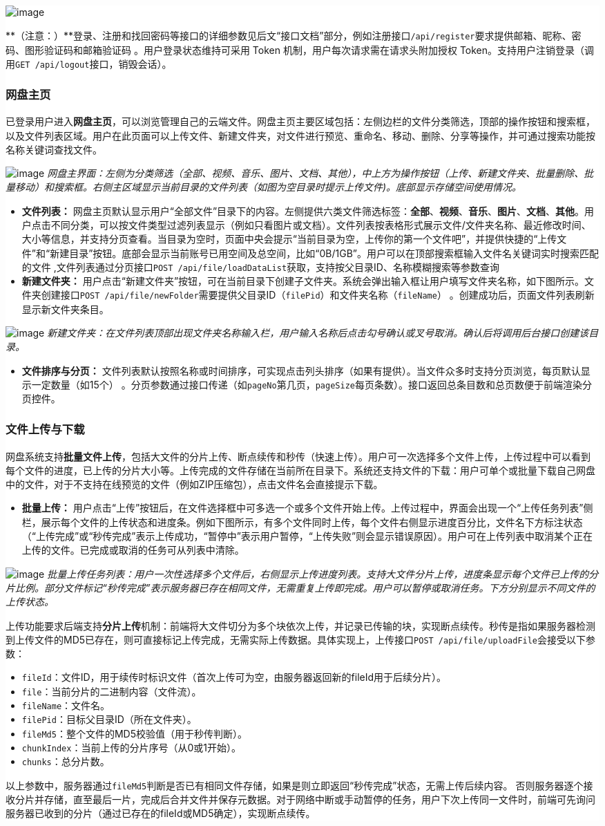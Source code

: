   ![image](https://github.com/HLH0423/EasyPan/assets/54101102/28df267a-95fb-423e-8d28-54f8205c4df6)

**（注意：）**登录、注册和找回密码等接口的详细参数见后文“接口文档”部分，例如注册接口`/api/register`要求提供邮箱、昵称、密码、图形验证码和邮箱验证码 。用户登录状态维持可采用 Token 机制，用户每次请求需在请求头附加授权 Token。支持用户注销登录（调用`GET /api/logout`接口，销毁会话）。

### 网盘主页

已登录用户进入**网盘主页**，可以浏览管理自己的云端文件。网盘主页主要区域包括：左侧边栏的文件分类筛选，顶部的操作按钮和搜索框，以及文件列表区域。用户在此页面可以上传文件、新建文件夹，对文件进行预览、重命名、移动、删除、分享等操作，并可通过搜索功能按名称关键词查找文件。

![image](https://github.com/HLH0423/EasyPan/assets/54101102/b4b2711e-dfdf-4724-8173-21d43a283e27)
 *网盘主界面：左侧为分类筛选（全部、视频、音乐、图片、文档、其他），中上方为操作按钮（上传、新建文件夹、批量删除、批量移动）和搜索框。右侧主区域显示当前目录的文件列表（如图为空目录时提示上传文件)。底部显示存储空间使用情况。*

- **文件列表：** 网盘主页默认显示用户“全部文件”目录下的内容。左侧提供六类文件筛选标签：**全部**、**视频**、**音乐**、**图片**、**文档**、**其他**。用户点击不同分类，可以按文件类型过滤列表显示（例如只看图片或文档）。文件列表按表格形式展示文件/文件夹名称、最近修改时间、大小等信息，并支持分页查看。当目录为空时，页面中央会提示“当前目录为空，上传你的第一个文件吧”，并提供快捷的“上传文件”和“新建目录”按钮。底部会显示当前账号已用空间及总空间，比如“0B/1GB”。用户可以在顶部搜索框输入文件名关键词实时搜索匹配的文件 ,文件列表通过分页接口`POST /api/file/loadDataList`获取，支持按父目录ID、名称模糊搜索等参数查询 
- **新建文件夹：** 用户点击“新建文件夹”按钮，可在当前目录下创建子文件夹。系统会弹出输入框让用户填写文件夹名称，如下图所示。文件夹创建接口`POST /api/file/newFolder`需要提供父目录ID（`filePid`）和文件夹名称（`fileName`） 。创建成功后，页面文件列表刷新显示新文件夹条目。

![image](https://github.com/HLH0423/EasyPan/assets/54101102/42e23991-ff6e-40c0-8b39-4de2b5e38ea9)
 *新建文件夹：在文件列表顶部出现文件夹名称输入栏，用户输入名称后点击勾号确认或叉号取消。确认后将调用后台接口创建该目录。*

- **文件排序与分页：** 文件列表默认按照名称或时间排序，可实现点击列头排序（如果有提供）。当文件众多时支持分页浏览，每页默认显示一定数量（如15个） 。分页参数通过接口传递（如`pageNo`第几页，`pageSize`每页条数）。接口返回总条目数和总页数便于前端渲染分页控件。

### 文件上传与下载

网盘系统支持**批量文件上传**，包括大文件的分片上传、断点续传和秒传（快速上传）。用户可一次选择多个文件上传，上传过程中可以看到每个文件的进度，已上传的分片大小等。上传完成的文件存储在当前所在目录下。系统还支持文件的下载：用户可单个或批量下载自己网盘中的文件，对于不支持在线预览的文件（例如ZIP压缩包），点击文件名会直接提示下载。

- **批量上传：** 用户点击“上传”按钮后，在文件选择框中可多选一个或多个文件开始上传。上传过程中，界面会出现一个“上传任务列表”侧栏，展示每个文件的上传状态和进度条。例如下图所示，有多个文件同时上传，每个文件右侧显示进度百分比，文件名下方标注状态（“上传完成”或“秒传完成”表示上传成功，“暂停中”表示用户暂停，“上传失败”则会显示错误原因）。用户可在上传列表中取消某个正在上传的文件。已完成或取消的任务可从列表中清除。

![image](https://github.com/HLH0423/EasyPan/assets/54101102/d94b50b3-53da-4e10-b505-89e24544d131)
 *批量上传任务列表：用户一次性选择多个文件后，右侧显示上传进度列表。支持大文件分片上传，进度条显示每个文件已上传的分片比例。部分文件标记“秒传完成”表示服务器已存在相同文件，无需重复上传即完成。用户可以暂停或取消任务。下方分别显示不同文件的上传状态。*

上传功能要求后端支持**分片上传**机制：前端将大文件切分为多个块依次上传，并记录已传输的块，实现断点续传。秒传是指如果服务器检测到上传文件的MD5已存在，则可直接标记上传完成，无需实际上传数据。具体实现上，上传接口`POST /api/file/uploadFile`会接受以下参数：

- `fileId`：文件ID，用于续传时标识文件（首次上传可为空，由服务器返回新的fileId用于后续分片）。
- `file`：当前分片的二进制内容（文件流）。
- `fileName`：文件名。
- `filePid`：目标父目录ID（所在文件夹）。
- `fileMd5`：整个文件的MD5校验值（用于秒传判断）。
- `chunkIndex`：当前上传的分片序号（从0或1开始）。
- `chunks`：总分片数。

以上参数中，服务器通过`fileMd5`判断是否已有相同文件存储，如果是则立即返回“秒传完成”状态，无需上传后续内容。 否则服务器逐个接收分片并存储，直至最后一片，完成后合并文件并保存元数据。对于网络中断或手动暂停的任务，用户下次上传同一文件时，前端可先询问服务器已收到的分片（通过已存在的fileId或MD5确定），实现断点续传。
